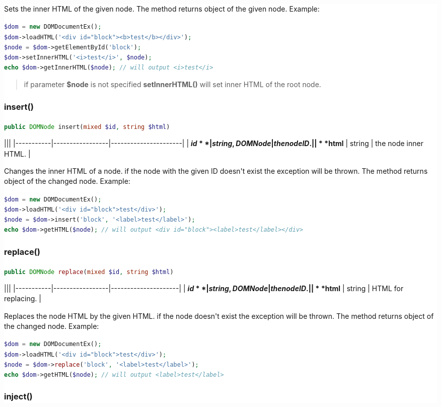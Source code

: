 Sets the inner HTML of the given node. The method returns object of the given node. Example:

```php
$dom = new DOMDocumentEx();
$dom->loadHTML('<div id="block"><b>test</b></div>');
$node = $dom->getElementById('block');
$dom->setInnerHTML('<i>test</i>', $node);
echo $dom->getInnerHTML($node); // will output <i>test</i>
```
> if parameter **$node** is not specified **setInnerHTML()** will set inner HTML of the root node. 

### **insert()**

```php
public DOMNode insert(mixed $id, string $html)
```

|||
|-----------|-----------------|----------------------|
| **$id**   | string, DOMNode | the node ID.         |
| **$html** | string          | the node inner HTML. |

Changes the inner HTML of a node. if the node with the given ID doesn't exist the exception will be thrown. The method returns object of the changed node. Example:

```php
$dom = new DOMDocumentEx();
$dom->loadHTML('<div id="block">test</div>');
$node = $dom->insert('block', '<label>test</label>');
echo $dom->getHTML($node); // will output <div id="block"><label>test</label></div>
```

### **replace()**

```php
public DOMNode replace(mixed $id, string $html)
```

|||
|-----------|-----------------|---------------------|
| **$id**   | string, DOMNode | the node ID.        |
| **$html** | string          | HTML for replacing. |

Replaces the node HTML by the given HTML. if the node doesn't exist the exception will be thrown. The method returns object of the changed node. Example:

```php
$dom = new DOMDocumentEx();
$dom->loadHTML('<div id="block">test</div>');
$node = $dom->replace('block', '<label>test</label>');
echo $dom->getHTML($node); // will output <label>test</label>
```

### **inject()**
